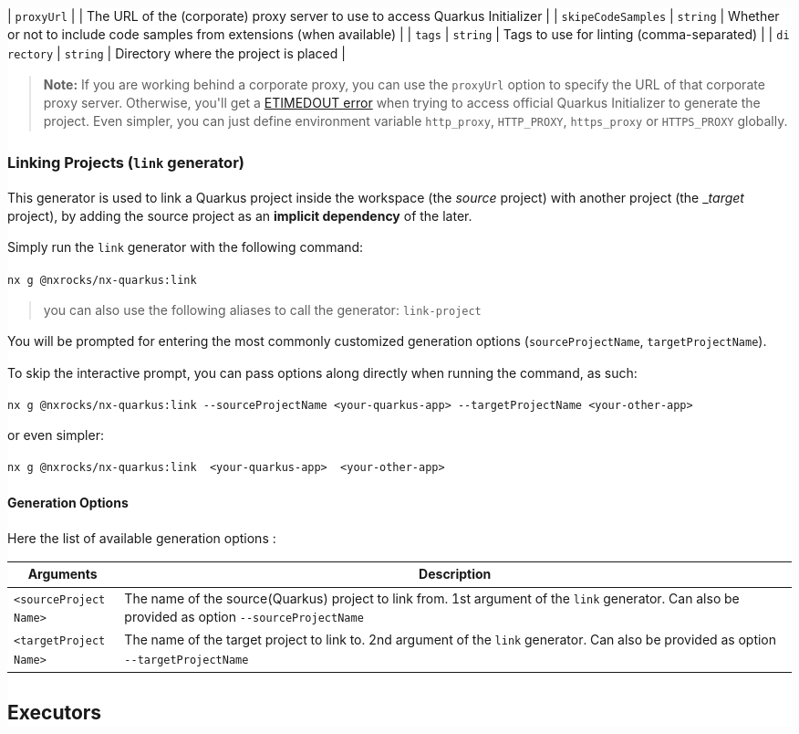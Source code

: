 | `proxyUrl`                  |                            | The URL of the (corporate) proxy server to use to access Quarkus Initializer                                                                                                                            |
| `skipeCodeSamples`          | `string`                   | Whether or not to include code samples from extensions (when available)                                                                                                                                 |
| `tags`                      | `string`                   | Tags to use for linting (comma-separated)                                                                                                                                                               |
| `directory`                 | `string`                   | Directory where the project is placed                                                                                                                                                                   |

> **Note:** If you are working behind a corporate proxy, you can use the `proxyUrl` option to specify the URL of that corporate proxy server.
> Otherwise, you'll get a [ETIMEDOUT error](https://github.com/tinesoft/nxrocks/issues/125) when trying to access official Quarkus Initializer to generate the project.
> Even simpler, you can just define environment variable `http_proxy`, `HTTP_PROXY`, `https_proxy` or `HTTPS_PROXY` globally.

### Linking Projects (`link` generator)

This generator is used to link a Quarkus project inside the workspace (the _source_ project) with another project (the \__target_ project), by adding the source project as an **implicit dependency** of the later.

Simply run the `link` generator with the following command:

```
nx g @nxrocks/nx-quarkus:link
```

> you can also use the following aliases to call the generator: `link-project`

You will be prompted for entering the most commonly customized generation options (`sourceProjectName`, `targetProjectName`).

To skip the interactive prompt, you can pass options along directly when running the command, as such:

```
nx g @nxrocks/nx-quarkus:link --sourceProjectName <your-quarkus-app> --targetProjectName <your-other-app>
```

or even simpler:

```
nx g @nxrocks/nx-quarkus:link  <your-quarkus-app>  <your-other-app>
```

#### Generation Options

Here the list of available generation options :

| Arguments             | Description                                                                                                                                      |
| --------------------- | ------------------------------------------------------------------------------------------------------------------------------------------------ |
| `<sourceProjectName>` | The name of the source(Quarkus) project to link from. 1st argument of the `link` generator. Can also be provided as option `--sourceProjectName` |
| `<targetProjectName>` | The name of the target project to link to. 2nd argument of the `link` generator. Can also be provided as option `--targetProjectName`            |

## Executors
